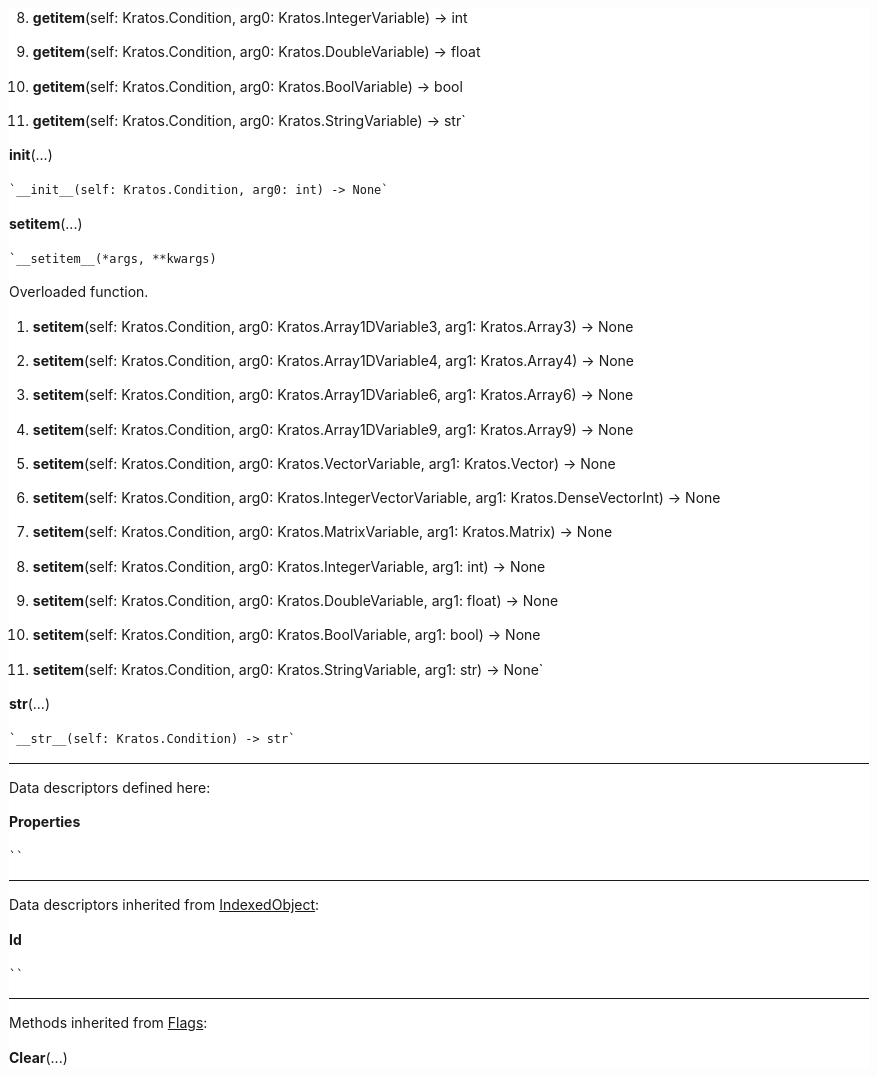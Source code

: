 8. __getitem__(self: Kratos.Condition, arg0: Kratos.IntegerVariable) -> int  
  
9. __getitem__(self: Kratos.Condition, arg0: Kratos.DoubleVariable) -> float  
  
10. __getitem__(self: Kratos.Condition, arg0: Kratos.BoolVariable) -> bool  
  
11. __getitem__(self: Kratos.Condition, arg0: Kratos.StringVariable) -> str`

**__init__**(...)

    `__init__(self: Kratos.Condition, arg0: int) -> None`

**__setitem__**(...)

    `__setitem__(*args, **kwargs)  
Overloaded  function.  
  
1. __setitem__(self: Kratos.Condition, arg0: Kratos.Array1DVariable3, arg1: Kratos.Array3) -> None  
  
2. __setitem__(self: Kratos.Condition, arg0: Kratos.Array1DVariable4, arg1: Kratos.Array4) -> None  
  
3. __setitem__(self: Kratos.Condition, arg0: Kratos.Array1DVariable6, arg1: Kratos.Array6) -> None  
  
4. __setitem__(self: Kratos.Condition, arg0: Kratos.Array1DVariable9, arg1: Kratos.Array9) -> None  
  
5. __setitem__(self: Kratos.Condition, arg0: Kratos.VectorVariable, arg1: Kratos.Vector) -> None  
  
6. __setitem__(self: Kratos.Condition, arg0: Kratos.IntegerVectorVariable, arg1: Kratos.DenseVectorInt) -> None  
  
7. __setitem__(self: Kratos.Condition, arg0: Kratos.MatrixVariable, arg1: Kratos.Matrix) -> None  
  
8. __setitem__(self: Kratos.Condition, arg0: Kratos.IntegerVariable, arg1: int) -> None  
  
9. __setitem__(self: Kratos.Condition, arg0: Kratos.DoubleVariable, arg1: float) -> None  
  
10. __setitem__(self: Kratos.Condition, arg0: Kratos.BoolVariable, arg1: bool) -> None  
  
11. __setitem__(self: Kratos.Condition, arg0: Kratos.StringVariable, arg1: str) -> None`

**__str__**(...)

    `__str__(self: Kratos.Condition) -> str`

* * *

Data descriptors defined here:  

**Properties**

    ``

* * *

Data descriptors inherited from [IndexedObject](KratosMultiphysics.IndexedObject):  

**Id**

    ``

* * *

Methods inherited from [Flags](KratosMultiphysics.Flags):  

**Clear**(...)
